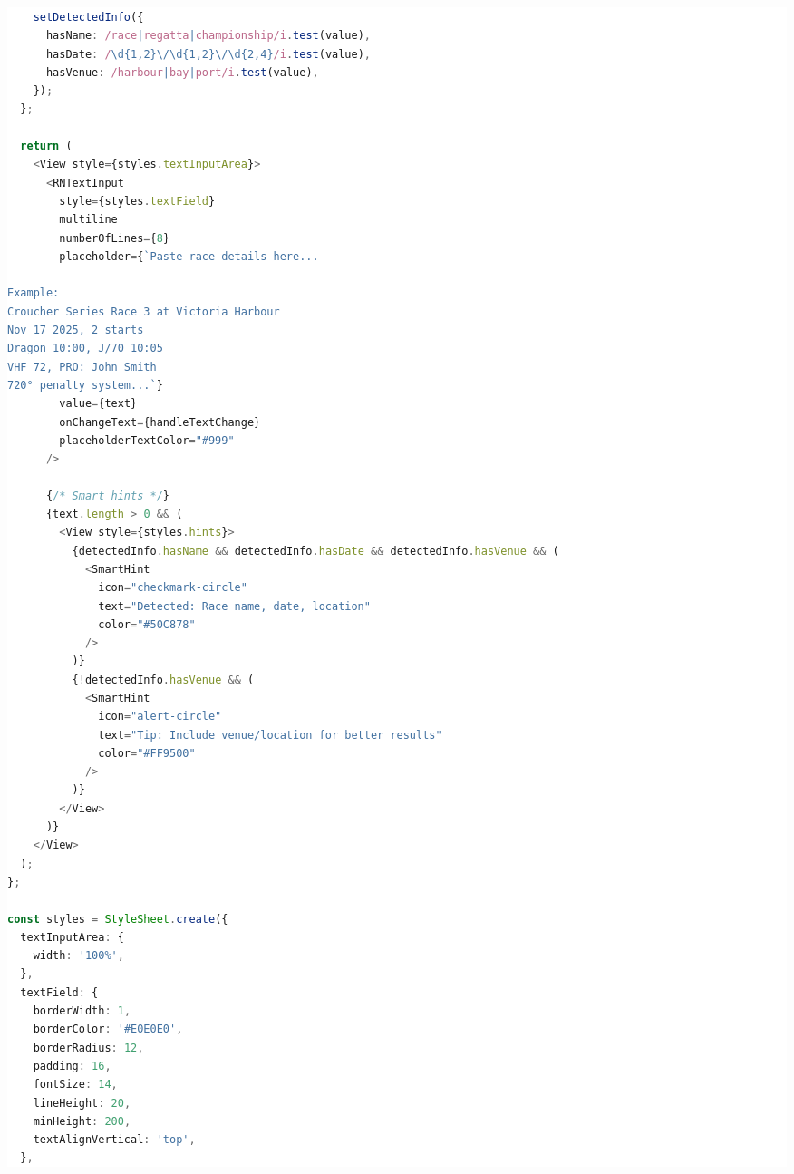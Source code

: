 ```typescript
    setDetectedInfo({
      hasName: /race|regatta|championship/i.test(value),
      hasDate: /\d{1,2}\/\d{1,2}\/\d{2,4}/i.test(value),
      hasVenue: /harbour|bay|port/i.test(value),
    });
  };

  return (
    <View style={styles.textInputArea}>
      <RNTextInput
        style={styles.textField}
        multiline
        numberOfLines={8}
        placeholder={`Paste race details here...

Example:
Croucher Series Race 3 at Victoria Harbour
Nov 17 2025, 2 starts
Dragon 10:00, J/70 10:05
VHF 72, PRO: John Smith
720° penalty system...`}
        value={text}
        onChangeText={handleTextChange}
        placeholderTextColor="#999"
      />

      {/* Smart hints */}
      {text.length > 0 && (
        <View style={styles.hints}>
          {detectedInfo.hasName && detectedInfo.hasDate && detectedInfo.hasVenue && (
            <SmartHint
              icon="checkmark-circle"
              text="Detected: Race name, date, location"
              color="#50C878"
            />
          )}
          {!detectedInfo.hasVenue && (
            <SmartHint
              icon="alert-circle"
              text="Tip: Include venue/location for better results"
              color="#FF9500"
            />
          )}
        </View>
      )}
    </View>
  );
};

const styles = StyleSheet.create({
  textInputArea: {
    width: '100%',
  },
  textField: {
    borderWidth: 1,
    borderColor: '#E0E0E0',
    borderRadius: 12,
    padding: 16,
    fontSize: 14,
    lineHeight: 20,
    minHeight: 200,
    textAlignVertical: 'top',
  },
```